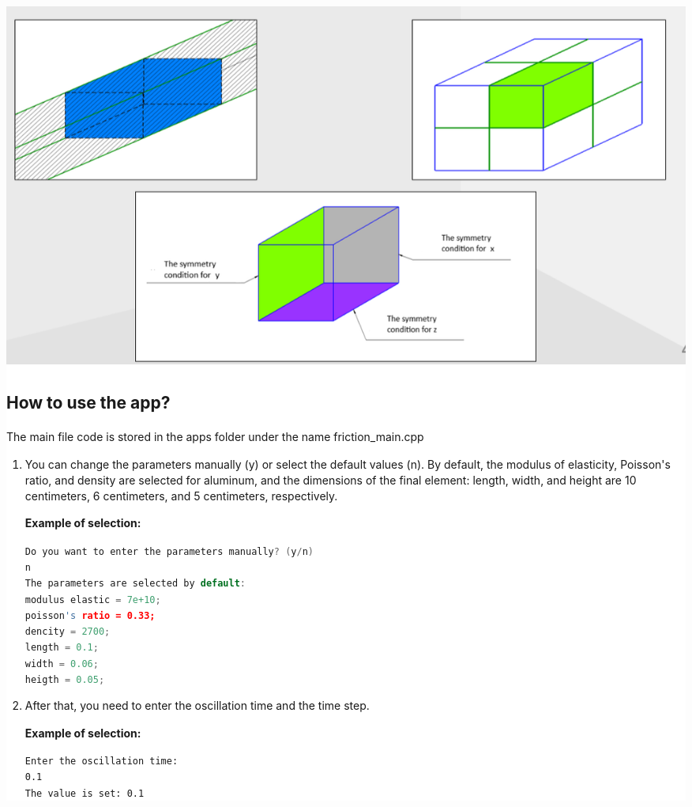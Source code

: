 ![Symmetry conditions](./share/images/Symmetry_conditions.png)

How to use the app?
-------------------

The main file code is stored in the apps folder under the name friction_main.cpp

1. You can change the parameters manually (y) or select the default values (n).
By default, the modulus of elasticity, Poisson's ratio, and density are selected
for aluminum, and the dimensions of the final element: length, width, and height
are 10 centimeters, 6 centimeters, and 5 centimeters, respectively.

	**Example of selection:**

	```cpp
	Do you want to enter the parameters manually? (y/n)
	n
	The parameters are selected by default:
	modulus elastic = 7e+10;
	poisson's ratio = 0.33;
	dencity = 2700;
	length = 0.1;
	width = 0.06;
	heigth = 0.05;
	```

2. After that, you need to enter the oscillation time and the time step.

	**Example of selection:**

	```
	Enter the oscillation time:
	0.1
	The value is set: 0.1
